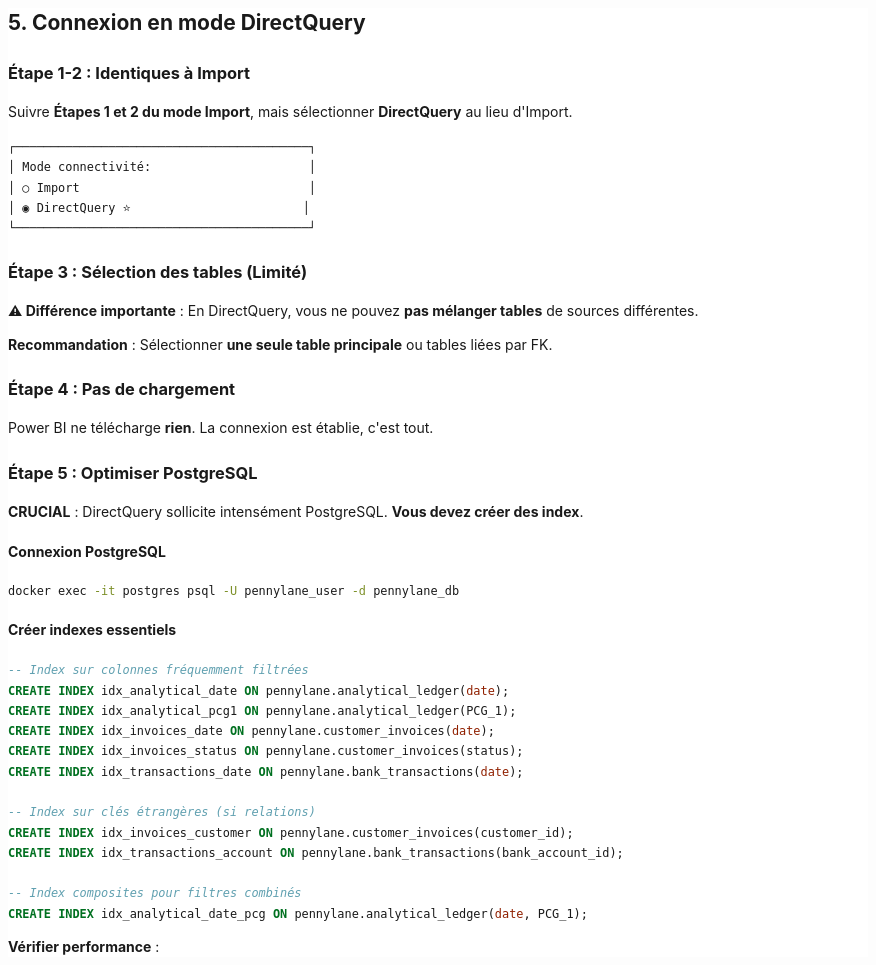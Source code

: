 
## 5. Connexion en mode DirectQuery

### Étape 1-2 : Identiques à Import

Suivre **Étapes 1 et 2 du mode Import**, mais sélectionner **DirectQuery** au lieu d'Import.

```
┌─────────────────────────────────────────┐
│ Mode connectivité:                      │
│ ○ Import                                │
│ ◉ DirectQuery ⭐                        │
└─────────────────────────────────────────┘
```

### Étape 3 : Sélection des tables (Limité)

**⚠️ Différence importante** : En DirectQuery, vous ne pouvez **pas mélanger tables** de sources différentes.

**Recommandation** : Sélectionner **une seule table principale** ou tables liées par FK.

### Étape 4 : Pas de chargement

Power BI ne télécharge **rien**. La connexion est établie, c'est tout.

### Étape 5 : Optimiser PostgreSQL

**CRUCIAL** : DirectQuery sollicite intensément PostgreSQL. **Vous devez créer des index**.

#### Connexion PostgreSQL

```bash
docker exec -it postgres psql -U pennylane_user -d pennylane_db
```

#### Créer indexes essentiels

```sql
-- Index sur colonnes fréquemment filtrées
CREATE INDEX idx_analytical_date ON pennylane.analytical_ledger(date);
CREATE INDEX idx_analytical_pcg1 ON pennylane.analytical_ledger(PCG_1);
CREATE INDEX idx_invoices_date ON pennylane.customer_invoices(date);
CREATE INDEX idx_invoices_status ON pennylane.customer_invoices(status);
CREATE INDEX idx_transactions_date ON pennylane.bank_transactions(date);

-- Index sur clés étrangères (si relations)
CREATE INDEX idx_invoices_customer ON pennylane.customer_invoices(customer_id);
CREATE INDEX idx_transactions_account ON pennylane.bank_transactions(bank_account_id);

-- Index composites pour filtres combinés
CREATE INDEX idx_analytical_date_pcg ON pennylane.analytical_ledger(date, PCG_1);
```

**Vérifier performance** :
